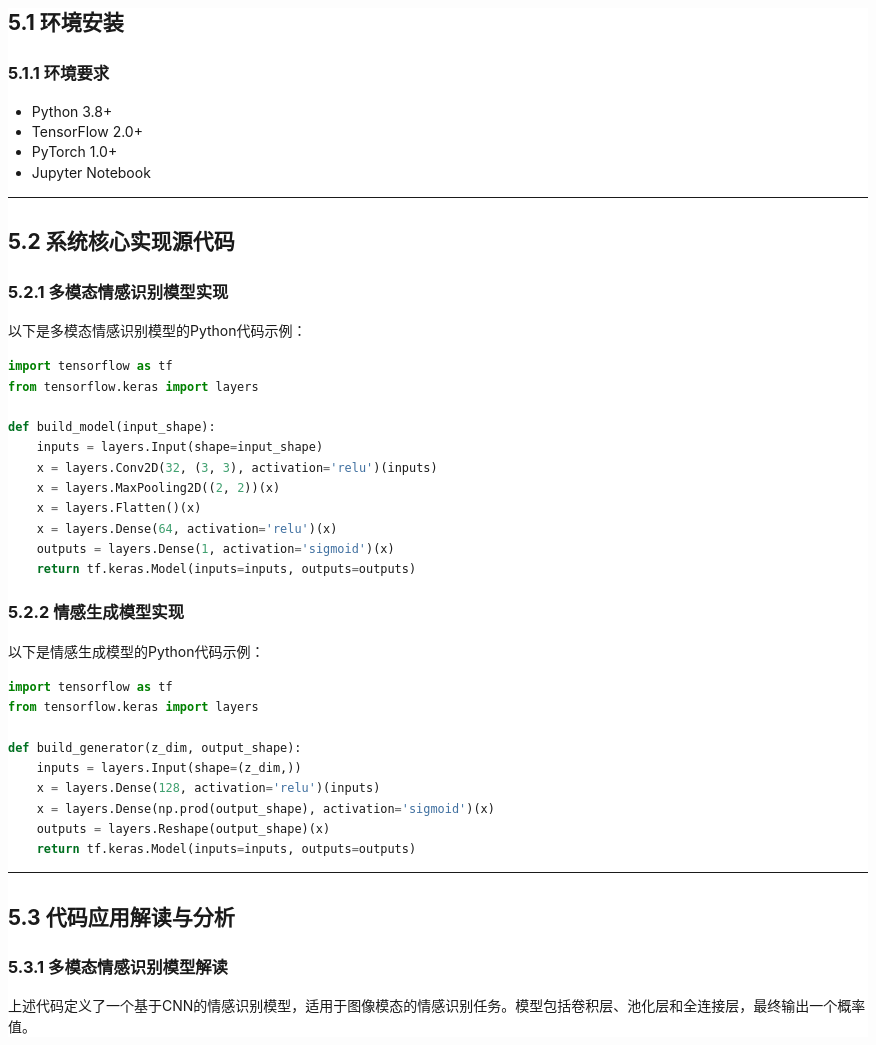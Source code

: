 ## 5.1 环境安装

### 5.1.1 环境要求  
- Python 3.8+
- TensorFlow 2.0+
- PyTorch 1.0+
- Jupyter Notebook

---

## 5.2 系统核心实现源代码

### 5.2.1 多模态情感识别模型实现
以下是多模态情感识别模型的Python代码示例：

```python
import tensorflow as tf
from tensorflow.keras import layers

def build_model(input_shape):
    inputs = layers.Input(shape=input_shape)
    x = layers.Conv2D(32, (3, 3), activation='relu')(inputs)
    x = layers.MaxPooling2D((2, 2))(x)
    x = layers.Flatten()(x)
    x = layers.Dense(64, activation='relu')(x)
    outputs = layers.Dense(1, activation='sigmoid')(x)
    return tf.keras.Model(inputs=inputs, outputs=outputs)
```

### 5.2.2 情感生成模型实现
以下是情感生成模型的Python代码示例：

```python
import tensorflow as tf
from tensorflow.keras import layers

def build_generator(z_dim, output_shape):
    inputs = layers.Input(shape=(z_dim,))
    x = layers.Dense(128, activation='relu')(inputs)
    x = layers.Dense(np.prod(output_shape), activation='sigmoid')(x)
    outputs = layers.Reshape(output_shape)(x)
    return tf.keras.Model(inputs=inputs, outputs=outputs)
```

---

## 5.3 代码应用解读与分析

### 5.3.1 多模态情感识别模型解读  
上述代码定义了一个基于CNN的情感识别模型，适用于图像模态的情感识别任务。模型包括卷积层、池化层和全连接层，最终输出一个概率值。
